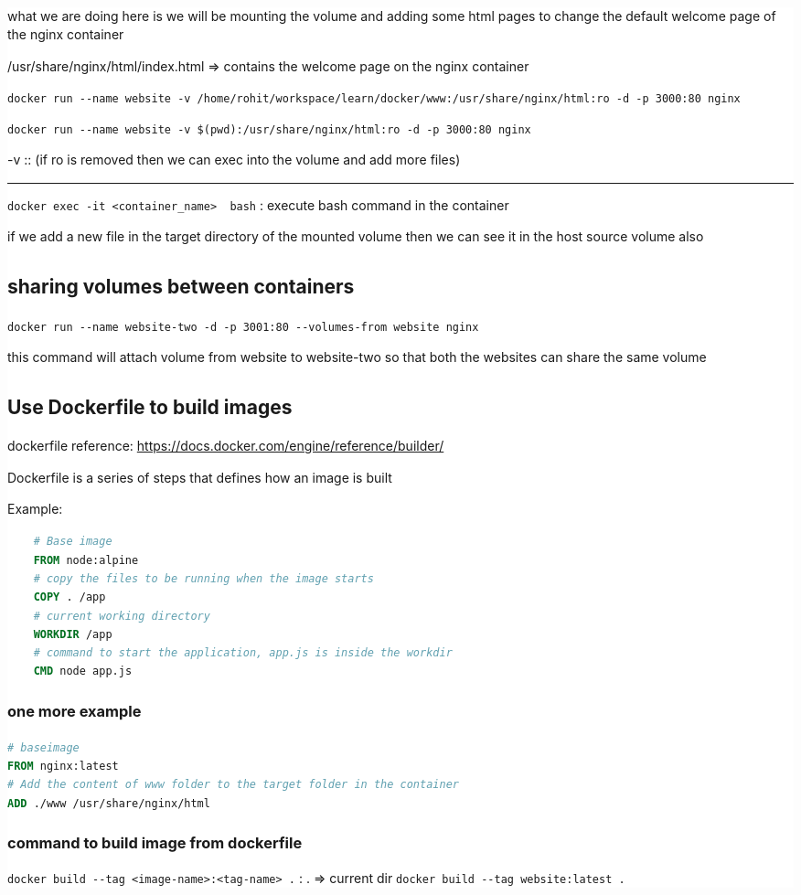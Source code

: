 what we are doing here is we will be mounting the volume and adding some html pages to change the default welcome page of the nginx container

/usr/share/nginx/html/index.html => contains the welcome page on the nginx container

`docker run --name website -v /home/rohit/workspace/learn/docker/www:/usr/share/nginx/html:ro -d -p 3000:80 nginx`

`docker run --name website -v $(pwd):/usr/share/nginx/html:ro -d -p 3000:80 nginx`

-v <source from host>:<target from container>:<readonly> (if ro is removed then we can exec into the volume and add more files)


--- 
`docker exec -it <container_name>  bash` : execute bash command in the container

if we add a new file in the target directory of the mounted volume then we can see it in the host source volume also

## sharing volumes between containers

`docker run --name website-two -d -p 3001:80 --volumes-from website nginx`

this command will attach volume from website to website-two so that both the websites can share the same volume

## Use Dockerfile to build images
dockerfile reference: https://docs.docker.com/engine/reference/builder/ 

Dockerfile is a series of steps that defines how an image is built

Example:
``` dockerfile
    # Base image
    FROM node:alpine
    # copy the files to be running when the image starts
    COPY . /app
    # current working directory
    WORKDIR /app
    # command to start the application, app.js is inside the workdir
    CMD node app.js
```

### one more example
```dockerfile
# baseimage
FROM nginx:latest
# Add the content of www folder to the target folder in the container
ADD ./www /usr/share/nginx/html
```

### command to build image from dockerfile

`docker build --tag <image-name>:<tag-name> .`  : . => current dir
`docker build --tag website:latest .`
